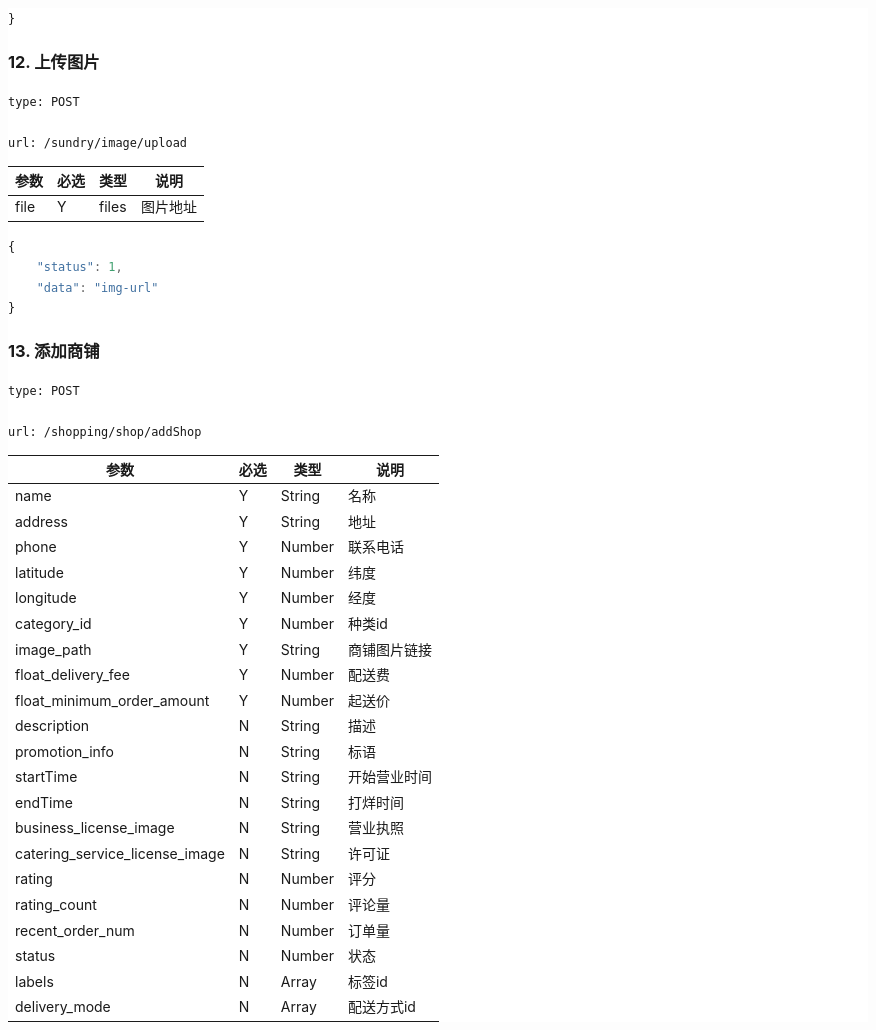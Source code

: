 ```javascript
}
```


### 12. 上传图片

    type: POST

    url: /sundry/image/upload

| 参数 | 必选 | 类型 | 说明 |
| -- | -- | -- | -- |
| file | Y | files | 图片地址 |

```javascript
{
    "status": 1,
    "data": "img-url"
}
```


### 13. 添加商铺

    type: POST

    url: /shopping/shop/addShop

| 参数 | 必选 | 类型 | 说明 |
| -- | -- | -- | -- |
| name | Y | String | 名称 |
| address | Y | String | 地址 |
| phone | Y | Number | 联系电话 |
| latitude | Y | Number | 纬度 |
| longitude | Y | Number | 经度 |
| category_id | Y | Number | 种类id |
| image_path | Y | String | 商铺图片链接 |
| float_delivery_fee | Y | Number | 配送费 |
| float_minimum_order_amount | Y | Number | 起送价 |
| description | N | String | 描述 |
| promotion_info | N | String | 标语 |
| startTime | N | String | 开始营业时间 |
| endTime | N | String | 打烊时间 |
| business_license_image | N | String | 营业执照 |
| catering_service_license_image | N | String | 许可证 |
| rating | N | Number | 评分 |
| rating_count | N | Number | 评论量 |
| recent_order_num | N | Number | 订单量 |
| status | N | Number | 状态 |
| labels | N | Array | 标签id |
| delivery_mode | N | Array | 配送方式id |